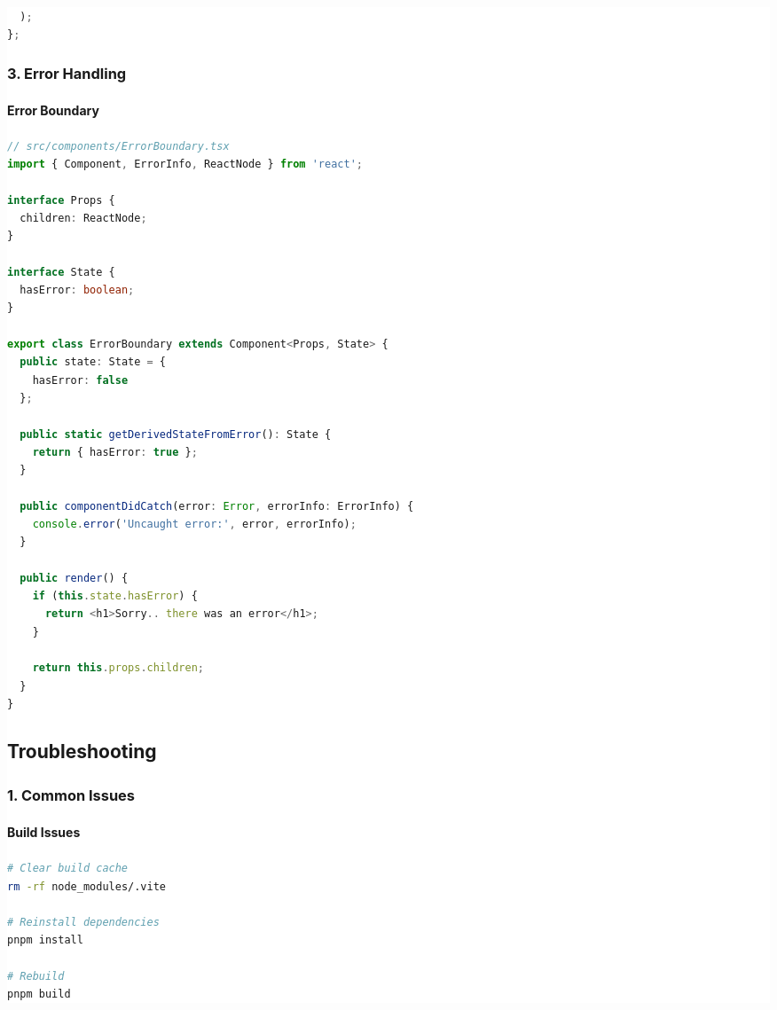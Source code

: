```typescript
  );
};
```

### 3. Error Handling

#### Error Boundary
```typescript
// src/components/ErrorBoundary.tsx
import { Component, ErrorInfo, ReactNode } from 'react';

interface Props {
  children: ReactNode;
}

interface State {
  hasError: boolean;
}

export class ErrorBoundary extends Component<Props, State> {
  public state: State = {
    hasError: false
  };

  public static getDerivedStateFromError(): State {
    return { hasError: true };
  }

  public componentDidCatch(error: Error, errorInfo: ErrorInfo) {
    console.error('Uncaught error:', error, errorInfo);
  }

  public render() {
    if (this.state.hasError) {
      return <h1>Sorry.. there was an error</h1>;
    }

    return this.props.children;
  }
}
```

## Troubleshooting

### 1. Common Issues

#### Build Issues
```bash
# Clear build cache
rm -rf node_modules/.vite

# Reinstall dependencies
pnpm install

# Rebuild
pnpm build
```
